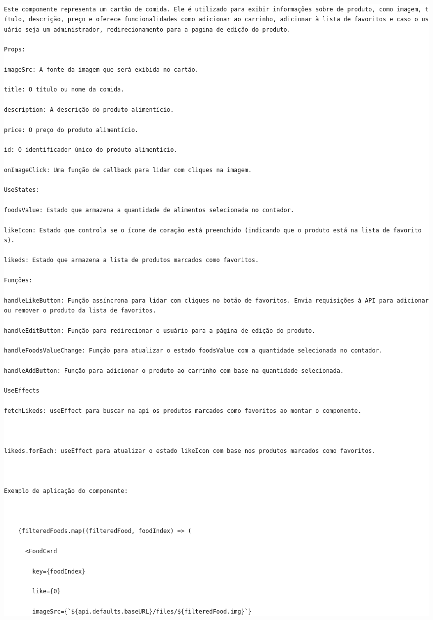     Este componente representa um cartão de comida. Ele é utilizado para exibir informações sobre de produto, como imagem, título, descrição, preço e oferece funcionalidades como adicionar ao carrinho, adicionar à lista de favoritos e caso o usuário seja um administrador, redirecionamento para a pagina de edição do produto. 

    Props: 

    imageSrc: A fonte da imagem que será exibida no cartão. 

    title: O título ou nome da comida. 

    description: A descrição do produto alimentício. 

    price: O preço do produto alimentício. 

    id: O identificador único do produto alimentício. 

    onImageClick: Uma função de callback para lidar com cliques na imagem. 

    UseStates: 

    foodsValue: Estado que armazena a quantidade de alimentos selecionada no contador. 

    likeIcon: Estado que controla se o ícone de coração está preenchido (indicando que o produto está na lista de favoritos). 

    likeds: Estado que armazena a lista de produtos marcados como favoritos. 

    Funções: 

    handleLikeButton: Função assíncrona para lidar com cliques no botão de favoritos. Envia requisições à API para adicionar ou remover o produto da lista de favoritos. 

    handleEditButton: Função para redirecionar o usuário para a página de edição do produto. 

    handleFoodsValueChange: Função para atualizar o estado foodsValue com a quantidade selecionada no contador. 

    handleAddButton: Função para adicionar o produto ao carrinho com base na quantidade selecionada. 

    UseEffects 

    fetchLikeds: useEffect para buscar na api os produtos marcados como favoritos ao montar o componente. 

 

    likeds.forEach: useEffect para atualizar o estado likeIcon com base nos produtos marcados como favoritos. 

 

    Exemplo de aplicação do componente: 

 

        {filteredFoods.map((filteredFood, foodIndex) => ( 

          <FoodCard 

            key={foodIndex} 

            like={0} 

            imageSrc={`${api.defaults.baseURL}/files/${filteredFood.img}`} 
